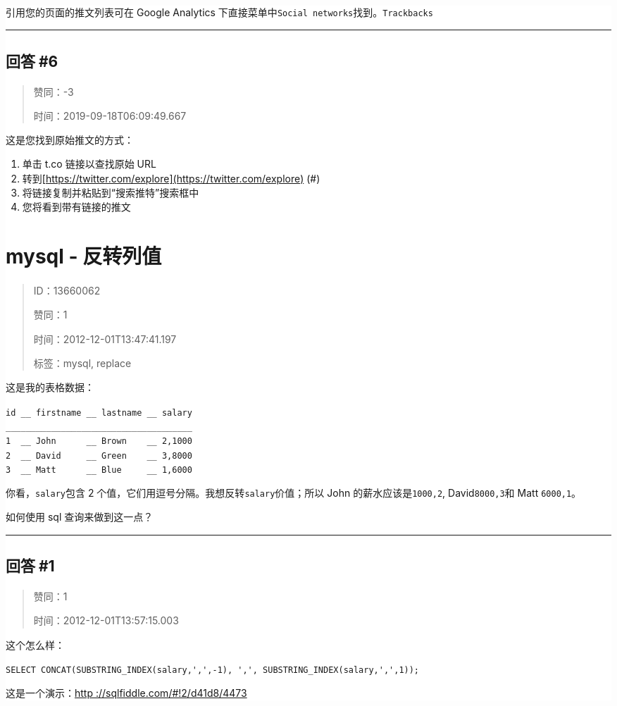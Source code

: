 引用您的页面的推文列表可在 Google Analytics 下直接菜单中`Social networks`找到。`Trackbacks`

* * *

## 回答 #6

> 赞同：-3
> 
> 时间：2019-09-18T06:09:49.667

这是您找到原始推文的方式：

1.  单击 t.co 链接以查找原始 URL
2.  转到[https://twitter.com/explore](https://twitter.com/explore) (#)
3.  将链接复制并粘贴到“搜索推特”搜索框中
4.  您将看到带有链接的推文

# mysql - 反转列值

> ID：13660062
> 
> 赞同：1
> 
> 时间：2012-12-01T13:47:41.197
> 
> 标签：mysql, replace

这是我的表格数据：

```
id __ firstname __ lastname __ salary
_____________________________________
1  __ John      __ Brown    __ 2,1000
2  __ David     __ Green    __ 3,8000
3  __ Matt      __ Blue     __ 1,6000 
```

你看，`salary`包含 2 个值，它们用逗号分隔。我想反转`salary`价值；所以 John 的薪水应该是`1000,2`, David`8000,3`和 Matt `6000,1`。

如何使用 sql 查询来做到这一点？

* * *

## 回答 #1

> 赞同：1
> 
> 时间：2012-12-01T13:57:15.003

这个怎么样：

```
SELECT CONCAT(SUBSTRING_INDEX(salary,',',-1), ',', SUBSTRING_INDEX(salary,',',1)); 
```

这是一个演示：[http ://sqlfiddle.com/#!2/d41d8/4473](http://sqlfiddle.com/#!2/d41d8/4473)
